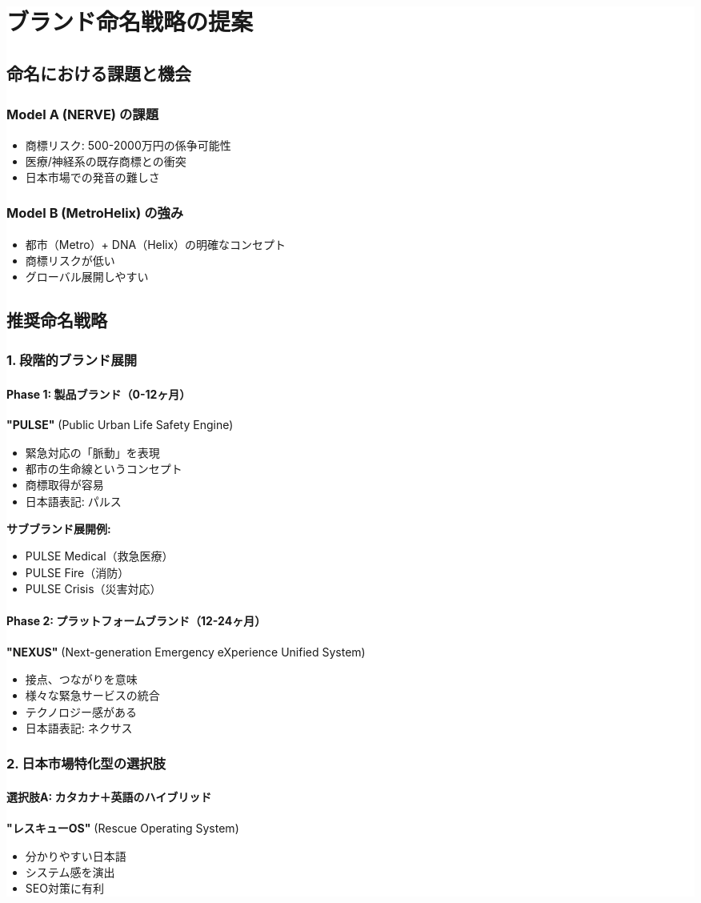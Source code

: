 # ブランド命名戦略の提案

## 命名における課題と機会

### Model A (NERVE) の課題

- 商標リスク: 500-2000万円の係争可能性
- 医療/神経系の既存商標との衝突
- 日本市場での発音の難しさ

### Model B (MetroHelix) の強み

- 都市（Metro）+ DNA（Helix）の明確なコンセプト
- 商標リスクが低い
- グローバル展開しやすい

## 推奨命名戦略

### 1. 段階的ブランド展開

#### Phase 1: 製品ブランド（0-12ヶ月）

**"PULSE"** (Public Urban Life Safety Engine)

- 緊急対応の「脈動」を表現
- 都市の生命線というコンセプト
- 商標取得が容易
- 日本語表記: パルス

**サブブランド展開例:**

- PULSE Medical（救急医療）
- PULSE Fire（消防）
- PULSE Crisis（災害対応）

#### Phase 2: プラットフォームブランド（12-24ヶ月）

**"NEXUS"** (Next-generation Emergency eXperience Unified System)

- 接点、つながりを意味
- 様々な緊急サービスの統合
- テクノロジー感がある
- 日本語表記: ネクサス

### 2. 日本市場特化型の選択肢

#### 選択肢A: カタカナ＋英語のハイブリッド

**"レスキューOS"** (Rescue Operating System)

- 分かりやすい日本語
- システム感を演出
- SEO対策に有利
